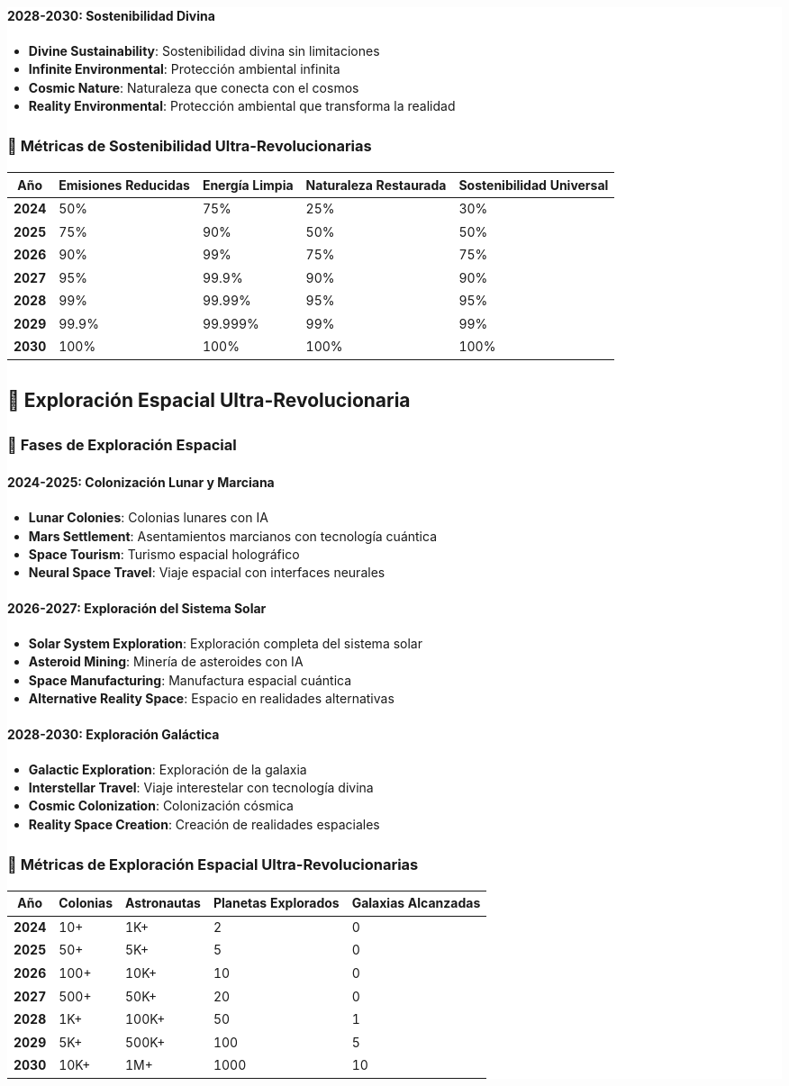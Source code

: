 #### 2028-2030: Sostenibilidad Divina
- **Divine Sustainability**: Sostenibilidad divina sin limitaciones
- **Infinite Environmental**: Protección ambiental infinita
- **Cosmic Nature**: Naturaleza que conecta con el cosmos
- **Reality Environmental**: Protección ambiental que transforma la realidad

### 🎯 **Métricas de Sostenibilidad Ultra-Revolucionarias**

| Año | Emisiones Reducidas | Energía Limpia | Naturaleza Restaurada | Sostenibilidad Universal |
|-----|-------------------|----------------|----------------------|------------------------|
| **2024** | 50% | 75% | 25% | 30% |
| **2025** | 75% | 90% | 50% | 50% |
| **2026** | 90% | 99% | 75% | 75% |
| **2027** | 95% | 99.9% | 90% | 90% |
| **2028** | 99% | 99.99% | 95% | 95% |
| **2029** | 99.9% | 99.999% | 99% | 99% |
| **2030** | 100% | 100% | 100% | 100% |

## 🚀 Exploración Espacial Ultra-Revolucionaria

### 🌌 **Fases de Exploración Espacial**

#### 2024-2025: Colonización Lunar y Marciana
- **Lunar Colonies**: Colonias lunares con IA
- **Mars Settlement**: Asentamientos marcianos con tecnología cuántica
- **Space Tourism**: Turismo espacial holográfico
- **Neural Space Travel**: Viaje espacial con interfaces neurales

#### 2026-2027: Exploración del Sistema Solar
- **Solar System Exploration**: Exploración completa del sistema solar
- **Asteroid Mining**: Minería de asteroides con IA
- **Space Manufacturing**: Manufactura espacial cuántica
- **Alternative Reality Space**: Espacio en realidades alternativas

#### 2028-2030: Exploración Galáctica
- **Galactic Exploration**: Exploración de la galaxia
- **Interstellar Travel**: Viaje interestelar con tecnología divina
- **Cosmic Colonization**: Colonización cósmica
- **Reality Space Creation**: Creación de realidades espaciales

### 🎯 **Métricas de Exploración Espacial Ultra-Revolucionarias**

| Año | Colonias | Astronautas | Planetas Explorados | Galaxias Alcanzadas |
|-----|----------|-------------|-------------------|-------------------|
| **2024** | 10+ | 1K+ | 2 | 0 |
| **2025** | 50+ | 5K+ | 5 | 0 |
| **2026** | 100+ | 10K+ | 10 | 0 |
| **2027** | 500+ | 50K+ | 20 | 0 |
| **2028** | 1K+ | 100K+ | 50 | 1 |
| **2029** | 5K+ | 500K+ | 100 | 5 |
| **2030** | 10K+ | 1M+ | 1000 | 10 |
